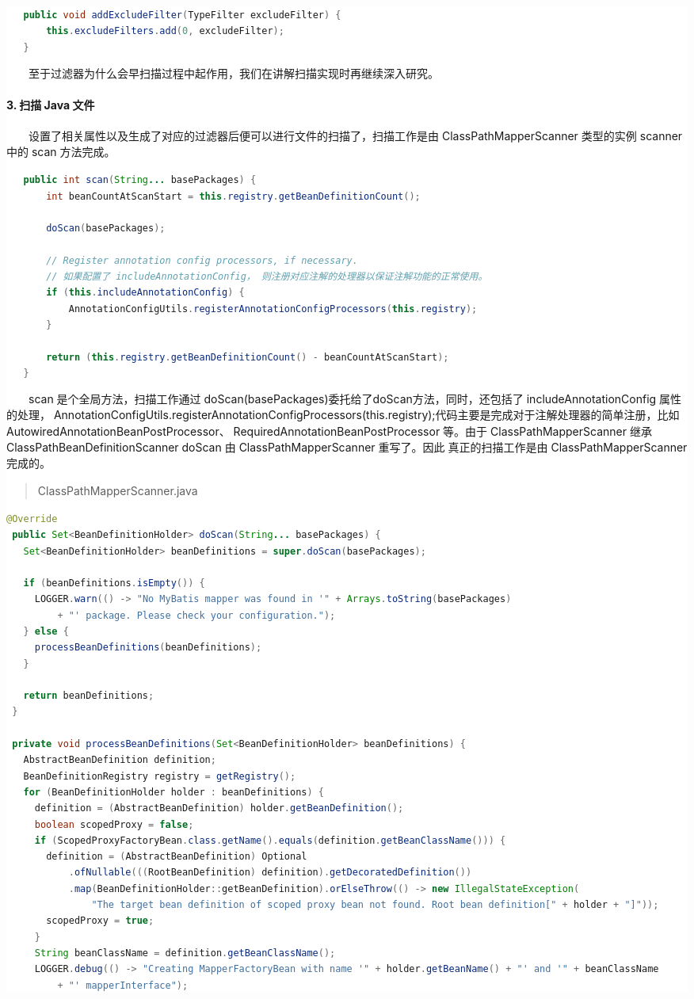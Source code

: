  ```java
    public void addExcludeFilter(TypeFilter excludeFilter) {
        this.excludeFilters.add(0, excludeFilter);
    }
 ```
&emsp;&emsp;至于过滤器为什么会早扫描过程中起作用，我们在讲解扫描实现时再继续深入研究。

#### 3. 扫描 Java 文件
&emsp;&emsp;设置了相关属性以及生成了对应的过滤器后便可以进行文件的扫描了，扫描工作是由 ClassPathMapperScanner 类型的实例 scanner 中的 scan 方法完成。
 ```java
    public int scan(String... basePackages) {
		int beanCountAtScanStart = this.registry.getBeanDefinitionCount();

		doScan(basePackages);

		// Register annotation config processors, if necessary.
		// 如果配置了 includeAnnotationConfig， 则注册对应注解的处理器以保证注解功能的正常使用。
		if (this.includeAnnotationConfig) {
			AnnotationConfigUtils.registerAnnotationConfigProcessors(this.registry);
		}

		return (this.registry.getBeanDefinitionCount() - beanCountAtScanStart);
	}
 ```
&emsp;&emsp;scan 是个全局方法，扫描工作通过 doScan(basePackages)委托给了doScan方法，同时，还包括了 includeAnnotationConfig 属性的处理， AnnotationConfigUtils.registerAnnotationConfigProcessors(this.registry);代码主要是完成对于注解处理器的简单注册，比如 AutowiredAnnotationBeanPostProcessor、 RequiredAnnotationBeanPostProcessor 等。由于 ClassPathMapperScanner 继承 ClassPathBeanDefinitionScanner doScan 由 ClassPathMapperScanner 重写了。因此 真正的扫描工作是由 ClassPathMapperScanner 完成的。
> ClassPathMapperScanner.java
 ```java
 @Override
  public Set<BeanDefinitionHolder> doScan(String... basePackages) {
    Set<BeanDefinitionHolder> beanDefinitions = super.doScan(basePackages);

    if (beanDefinitions.isEmpty()) {
      LOGGER.warn(() -> "No MyBatis mapper was found in '" + Arrays.toString(basePackages)
          + "' package. Please check your configuration.");
    } else {
      processBeanDefinitions(beanDefinitions);
    }

    return beanDefinitions;
  }

  private void processBeanDefinitions(Set<BeanDefinitionHolder> beanDefinitions) {
    AbstractBeanDefinition definition;
    BeanDefinitionRegistry registry = getRegistry();
    for (BeanDefinitionHolder holder : beanDefinitions) {
      definition = (AbstractBeanDefinition) holder.getBeanDefinition();
      boolean scopedProxy = false;
      if (ScopedProxyFactoryBean.class.getName().equals(definition.getBeanClassName())) {
        definition = (AbstractBeanDefinition) Optional
            .ofNullable(((RootBeanDefinition) definition).getDecoratedDefinition())
            .map(BeanDefinitionHolder::getBeanDefinition).orElseThrow(() -> new IllegalStateException(
                "The target bean definition of scoped proxy bean not found. Root bean definition[" + holder + "]"));
        scopedProxy = true;
      }
      String beanClassName = definition.getBeanClassName();
      LOGGER.debug(() -> "Creating MapperFactoryBean with name '" + holder.getBeanName() + "' and '" + beanClassName
          + "' mapperInterface");
 ```